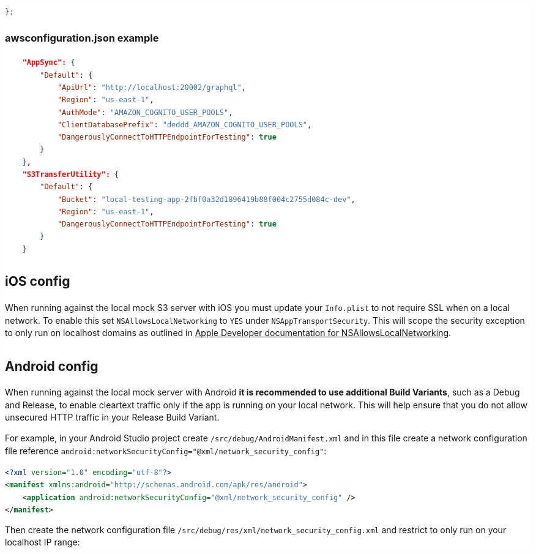 ```javascript
};
```

### awsconfiguration.json example

```json
    "AppSync": {
        "Default": {
            "ApiUrl": "http://localhost:20002/graphql",
            "Region": "us-east-1",
            "AuthMode": "AMAZON_COGNITO_USER_POOLS",
            "ClientDatabasePrefix": "deddd_AMAZON_COGNITO_USER_POOLS",
            "DangerouslyConnectToHTTPEndpointForTesting": true
        }
    },
    "S3TransferUtility": {
        "Default": {
            "Bucket": "local-testing-app-2fbf0a32d1896419b88f004c2755d084c-dev",
            "Region": "us-east-1",
            "DangerouslyConnectToHTTPEndpointForTesting": true
        }
    }
```

## iOS config

When running against the local mock S3 server with iOS you must update your `Info.plist` to not require SSL when on a local network. To enable this set `NSAllowsLocalNetworking` to `YES` under `NSAppTransportSecurity`. This will scope the security exception to only run on localhost domains as outlined in [Apple Developer documentation for NSAllowsLocalNetworking](https://developer.apple.com/documentation/bundleresources/information_property_list/nsapptransportsecurity/nsallowslocalnetworking).

## Android config

When running against the local mock server with Android **it is recommended to use additional Build Variants**, such as a Debug and Release, to enable cleartext traffic only if the app is running on your local network. This will help ensure that you do not allow unsecured HTTP traffic in your Release Build Variant.

For example, in your Android Studio project create `/src/debug/AndroidManifest.xml` and in this file create a network configuration file reference `android:networkSecurityConfig="@xml/network_security_config"`:

```xml
<?xml version="1.0" encoding="utf-8"?>
<manifest xmlns:android="http://schemas.android.com/apk/res/android">
    <application android:networkSecurityConfig="@xml/network_security_config" />
</manifest>
```

Then create the network configuration file `/src/debug/res/xml/network_security_config.xml` and restrict to only run on your localhost IP range:
